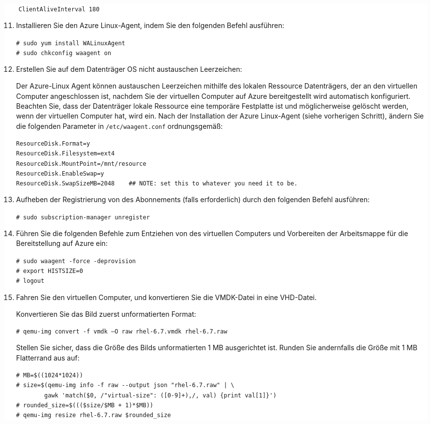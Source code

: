         ClientAliveInterval 180

11. Installieren Sie den Azure Linux-Agent, indem Sie den folgenden Befehl ausführen:

        # sudo yum install WALinuxAgent
        # sudo chkconfig waagent on

12. Erstellen Sie auf dem Datenträger OS nicht austauschen Leerzeichen:

    Der Azure-Linux Agent können austauschen Leerzeichen mithilfe des lokalen Ressource Datenträgers, der an den virtuellen Computer angeschlossen ist, nachdem Sie der virtuellen Computer auf Azure bereitgestellt wird automatisch konfiguriert. Beachten Sie, dass der Datenträger lokale Ressource eine temporäre Festplatte ist und möglicherweise gelöscht werden, wenn der virtuellen Computer hat, wird ein. Nach der Installation der Azure Linux-Agent (siehe vorherigen Schritt), ändern Sie die folgenden Parameter in `/etc/waagent.conf` ordnungsgemäß:

        ResourceDisk.Format=y
        ResourceDisk.Filesystem=ext4
        ResourceDisk.MountPoint=/mnt/resource
        ResourceDisk.EnableSwap=y
        ResourceDisk.SwapSizeMB=2048    ## NOTE: set this to whatever you need it to be.

13. Aufheben der Registrierung von des Abonnements (falls erforderlich) durch den folgenden Befehl ausführen:

        # sudo subscription-manager unregister

14. Führen Sie die folgenden Befehle zum Entziehen von des virtuellen Computers und Vorbereiten der Arbeitsmappe für die Bereitstellung auf Azure ein:

        # sudo waagent -force -deprovision
        # export HISTSIZE=0
        # logout

15. Fahren Sie den virtuellen Computer, und konvertieren Sie die VMDK-Datei in eine VHD-Datei.

    Konvertieren Sie das Bild zuerst unformatierten Format:

        # qemu-img convert -f vmdk –O raw rhel-6.7.vmdk rhel-6.7.raw

    Stellen Sie sicher, dass die Größe des Bilds unformatierten 1 MB ausgerichtet ist. Runden Sie andernfalls die Größe mit 1 MB Flatterrand aus auf:

        # MB=$((1024*1024))
        # size=$(qemu-img info -f raw --output json "rhel-6.7.raw" | \
                gawk 'match($0, /"virtual-size": ([0-9]+),/, val) {print val[1]}')
        # rounded_size=$((($size/$MB + 1)*$MB))
        # qemu-img resize rhel-6.7.raw $rounded_size
